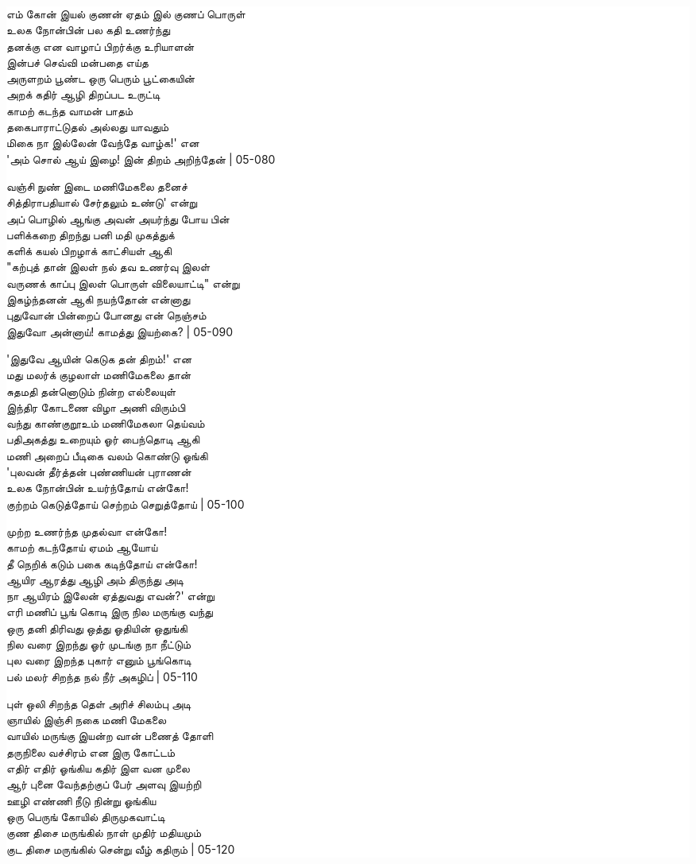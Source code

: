  
  
எம் கோன் இயல் குணன் ஏதம் இல் குணப் பொருள்  
உலக நோன்பின் பல கதி உணர்ந்து  
தனக்கு என வாழாப் பிறர்க்கு உரியாளன்  
இன்பச் செவ்வி மன்பதை எய்த  
அருளறம் பூண்ட ஒரு பெரும் பூட்கையின்  
அறக் கதிர் ஆழி திறப்பட உருட்டி  
காமற் கடந்த வாமன் பாதம்  
தகைபாராட்டுதல் அல்லது யாவதும்  
மிகை நா இல்லேன் வேந்தே வாழ்க!' என  
'அம் சொல் ஆய் இழை! இன் திறம் அறிந்தேன் | 05-080  

 
  
வஞ்சி நுண் இடை மணிமேகலை தனைச்  
சித்திராபதியால் சேர்தலும் உண்டு' என்று  
அப் பொழில் ஆங்கு அவன் அயர்ந்து போய பின்  
பளிக்கறை திறந்து பனி மதி முகத்துக்  
களிக் கயல் பிறழாக் காட்சியள் ஆகி  
"கற்புத் தான் இலள் நல் தவ உணர்வு இலள்  
வருணக் காப்பு இலள் பொருள் விலையாட்டி" என்று  
இகழ்ந்தனன் ஆகி நயந்தோன் என்னாது  
புதுவோன் பின்றைப் போனது என் நெஞ்சம்  
இதுவோ அன்னாய்! காமத்து இயற்கை? | 05-090  

 
  
'இதுவே ஆயின் கெடுக தன் திறம்!' என  
மது மலர்க் குழலாள் மணிமேகலை தான்  
சுதமதி தன்னொடும் நின்ற எல்லையுள்  
இந்திர கோடணை விழா அணி விரும்பி  
வந்து காண்குறூஉம் மணிமேகலா தெய்வம்  
பதிஅகத்து உறையும் ஓர் பைந்தொடி ஆகி  
மணி அறைப் பீடிகை வலம் கொண்டு ஓங்கி  
'புலவன் தீர்த்தன் புண்ணியன் புராணன்  
உலக நோன்பின் உயர்ந்தோய் என்கோ!  
குற்றம் கெடுத்தோய் செற்றம் செறுத்தோய் | 05-100  

 
  
முற்ற உணர்ந்த முதல்வா என்கோ!  
காமற் கடந்தோய் ஏமம் ஆயோய்  
தீ நெறிக் கடும் பகை கடிந்தோய் என்கோ!  
ஆயிர ஆரத்து ஆழி அம் திருந்து அடி  
நா ஆயிரம் இலேன் ஏத்துவது எவன்?' என்று  
எரி மணிப் பூங் கொடி இரு நில மருங்கு வந்து  
ஒரு தனி திரிவது ஒத்து ஓதியின் ஒதுங்கி  
நில வரை இறந்து ஓர் முடங்கு நா நீட்டும்  
புல வரை இறந்த புகார் எனும் பூங்கொடி  
பல் மலர் சிறந்த நல் நீர் அகழிப் | 05-110  

 
  
புள் ஒலி சிறந்த தெள் அரிச் சிலம்பு அடி  
ஞாயில் இஞ்சி நகை மணி மேகலை  
வாயில் மருங்கு இயன்ற வான் பணைத் தோளி  
தருநிலை வச்சிரம் என இரு கோட்டம்  
எதிர் எதிர் ஓங்கிய கதிர் இள வன முலை  
ஆர் புனை வேந்தற்குப் பேர் அளவு இயற்றி  
ஊழி எண்ணி நீடு நின்று ஓங்கிய  
ஒரு பெருங் கோயில் திருமுகவாட்டி  
குண திசை மருங்கில் நாள் முதிர் மதியமும்  
குட திசை மருங்கில் சென்று வீழ் கதிரும் | 05-120  
